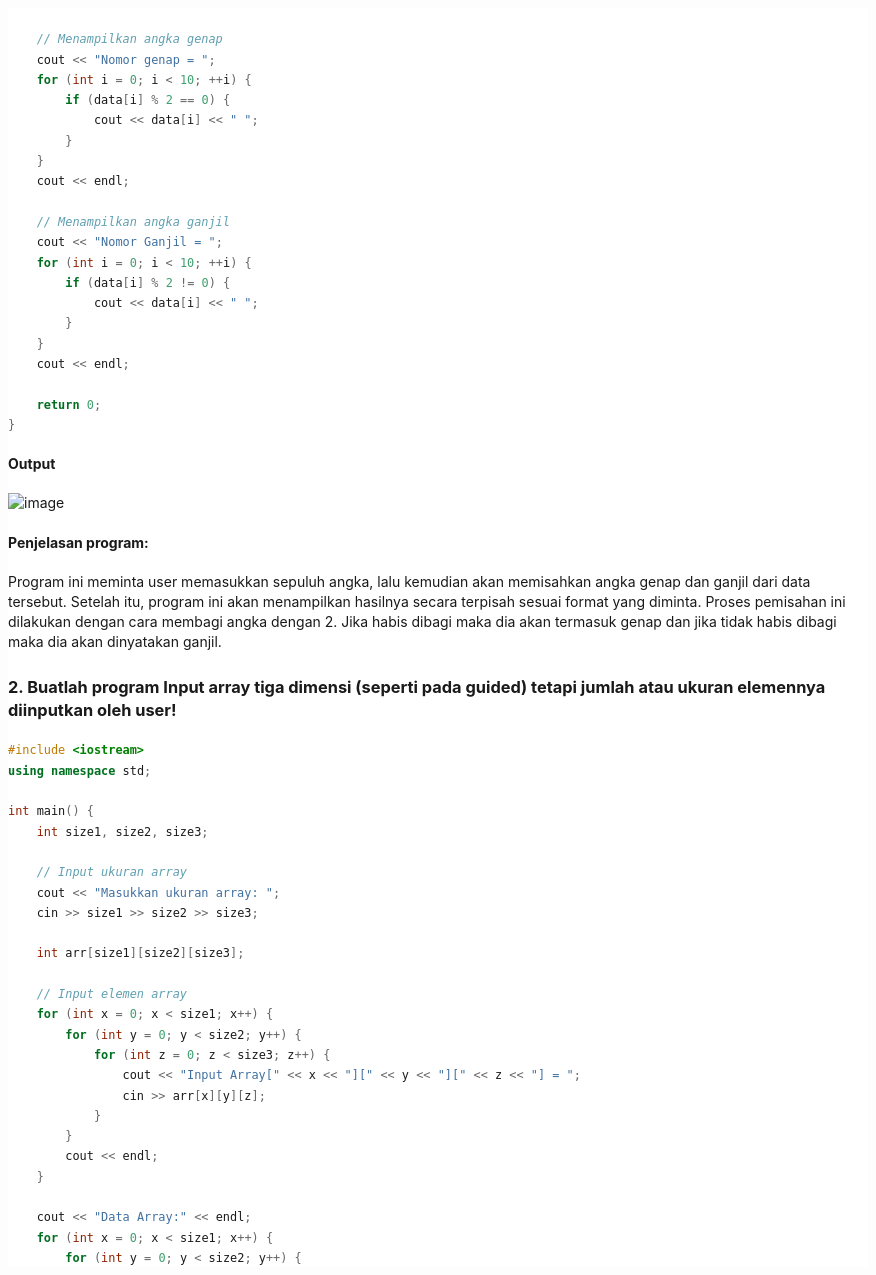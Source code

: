 ```C++

    // Menampilkan angka genap
    cout << "Nomor genap = ";
    for (int i = 0; i < 10; ++i) {
        if (data[i] % 2 == 0) {
            cout << data[i] << " ";
        }
    }
    cout << endl;

    // Menampilkan angka ganjil
    cout << "Nomor Ganjil = ";
    for (int i = 0; i < 10; ++i) {
        if (data[i] % 2 != 0) {
            cout << data[i] << " ";
        }
    }
    cout << endl;

    return 0;
}
```
#### Output
![image](https://github.com/rndyyprsty/Praktikum-Struktur-Data/assets/162487464/13193446-ec27-45a2-afd1-3a7b74f0c567)

#### Penjelasan program:

Program ini meminta user memasukkan sepuluh angka, lalu kemudian akan memisahkan angka genap dan ganjil dari data tersebut. Setelah itu, program ini akan menampilkan hasilnya secara terpisah sesuai format yang diminta. Proses pemisahan ini dilakukan dengan cara membagi angka dengan 2. Jika habis dibagi maka dia akan termasuk genap dan jika tidak habis dibagi maka dia akan dinyatakan ganjil.

### 2. Buatlah program Input array tiga dimensi (seperti pada guided) tetapi jumlah atau ukuran elemennya diinputkan oleh user!

```C++
#include <iostream>
using namespace std;

int main() {
    int size1, size2, size3;

    // Input ukuran array
    cout << "Masukkan ukuran array: ";
    cin >> size1 >> size2 >> size3;

    int arr[size1][size2][size3];

    // Input elemen array
    for (int x = 0; x < size1; x++) {
        for (int y = 0; y < size2; y++) {
            for (int z = 0; z < size3; z++) {
                cout << "Input Array[" << x << "][" << y << "][" << z << "] = ";
                cin >> arr[x][y][z];
            }
        }
        cout << endl;
    }

    cout << "Data Array:" << endl;
    for (int x = 0; x < size1; x++) {
        for (int y = 0; y < size2; y++) {
```